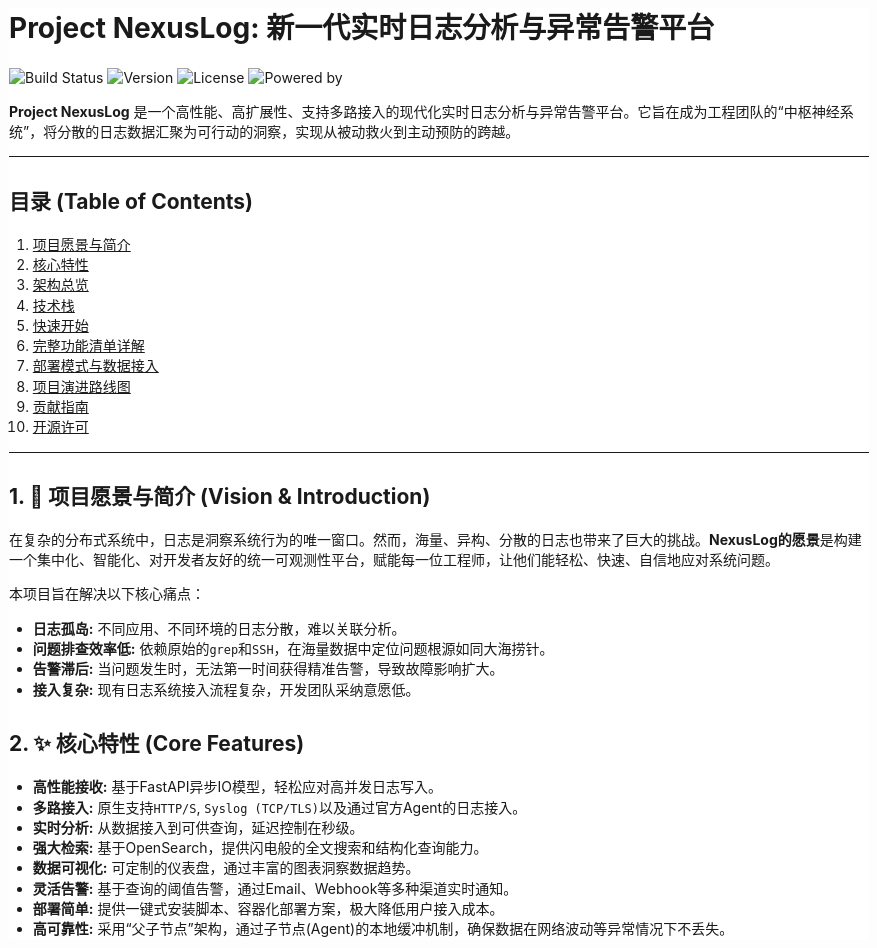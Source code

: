 # Project NexusLog: 新一代实时日志分析与异常告警平台

![Build Status](https://img.shields.io/badge/build-passing-brightgreen)
![Version](https://img.shields.io/badge/version-1.0.0--M1-blue)
![License](https://img.shields.io/badge/license-Apache%202.0-orange)
![Powered by](https://img.shields.io/badge/Architect-ArchitectPrime-_#651fff)

**Project NexusLog** 是一个高性能、高扩展性、支持多路接入的现代化实时日志分析与异常告警平台。它旨在成为工程团队的“中枢神经系统”，将分散的日志数据汇聚为可行动的洞察，实现从被动救火到主动预防的跨越。

---

## 目录 (Table of Contents)
1. [项目愿景与简介](#1--项目愿景与简介-vision--introduction)
2. [核心特性](#2--核心特性-core-features)
3. [架构总览](#3--架构总览-architectural-overview)
4. [技术栈](#4--技术栈-technology-stack)
5. [快速开始](#5--快速开始-quick-start)
6. [完整功能清单详解](#6--完整功能清单详解-complete-feature-checklist)
7. [部署模式与数据接入](#7--部署模式与数据接入-deployment-models--data-ingestion)
8. [项目演进路线图](#8--项目演进路线图-project-roadmap)
9. [贡献指南](#9--贡献指南-contributing)
10. [开源许可](#10--开源许可-license)

---

## 1. 📖 项目愿景与简介 (Vision & Introduction)

在复杂的分布式系统中，日志是洞察系统行为的唯一窗口。然而，海量、异构、分散的日志也带来了巨大的挑战。**NexusLog的愿景**是构建一个集中化、智能化、对开发者友好的统一可观测性平台，赋能每一位工程师，让他们能轻松、快速、自信地应对系统问题。

本项目旨在解决以下核心痛点：
* **日志孤岛:** 不同应用、不同环境的日志分散，难以关联分析。
* **问题排查效率低:** 依赖原始的`grep`和`SSH`，在海量数据中定位问题根源如同大海捞针。
* **告警滞后:** 当问题发生时，无法第一时间获得精准告警，导致故障影响扩大。
* **接入复杂:** 现有日志系统接入流程复杂，开发团队采纳意愿低。

## 2. ✨ 核心特性 (Core Features)

* **高性能接收:** 基于FastAPI异步IO模型，轻松应对高并发日志写入。
* **多路接入:** 原生支持`HTTP/S`, `Syslog (TCP/TLS)`以及通过官方Agent的日志接入。
* **实时分析:** 从数据接入到可供查询，延迟控制在秒级。
* **强大检索:** 基于OpenSearch，提供闪电般的全文搜索和结构化查询能力。
* **数据可视化:** 可定制的仪表盘，通过丰富的图表洞察数据趋势。
* **灵活告警:** 基于查询的阈值告警，通过Email、Webhook等多种渠道实时通知。
* **部署简单:** 提供一键式安装脚本、容器化部署方案，极大降低用户接入成本。
* **高可靠性:** 采用“父子节点”架构，通过子节点(Agent)的本地缓冲机制，确保数据在网络波动等异常情况下不丢失。
